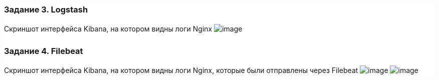 
### Задание 3. Logstash

Скриншот интерфейса Kibana, на котором видны логи Nginx
<img width="1064" height="426" alt="image" src="https://github.com/user-attachments/assets/24af4ac2-18ed-4cc9-922c-14d9f8b0ef52" />


### Задание 4. Filebeat

Скриншот интерфейса Kibana, на котором видны логи Nginx, которые были отправлены через Filebeat
<img width="1511" height="644" alt="image" src="https://github.com/user-attachments/assets/0e4ea9e5-103d-4e04-b00a-1ccc864684ba" />
<img width="1511" height="653" alt="image" src="https://github.com/user-attachments/assets/7c7db9cb-51c1-4278-9c7d-c1f52485f7cd" />
